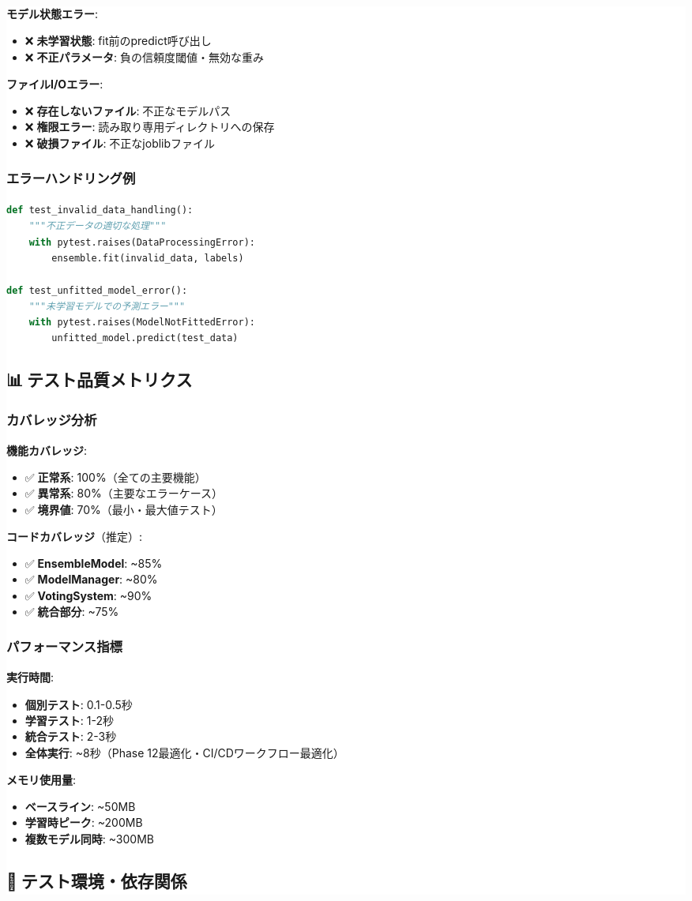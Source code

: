 **モデル状態エラー**:
- ❌ **未学習状態**: fit前のpredict呼び出し
- ❌ **不正パラメータ**: 負の信頼度閾値・無効な重み

**ファイルI/Oエラー**:
- ❌ **存在しないファイル**: 不正なモデルパス
- ❌ **権限エラー**: 読み取り専用ディレクトリへの保存
- ❌ **破損ファイル**: 不正なjoblibファイル

### エラーハンドリング例
```python
def test_invalid_data_handling():
    """不正データの適切な処理"""
    with pytest.raises(DataProcessingError):
        ensemble.fit(invalid_data, labels)
        
def test_unfitted_model_error():
    """未学習モデルでの予測エラー"""
    with pytest.raises(ModelNotFittedError):
        unfitted_model.predict(test_data)
```

## 📊 テスト品質メトリクス

### カバレッジ分析

**機能カバレッジ**:
- ✅ **正常系**: 100%（全ての主要機能）
- ✅ **異常系**: 80%（主要なエラーケース）
- ✅ **境界値**: 70%（最小・最大値テスト）

**コードカバレッジ**（推定）:
- ✅ **EnsembleModel**: ~85%
- ✅ **ModelManager**: ~80%
- ✅ **VotingSystem**: ~90%
- ✅ **統合部分**: ~75%

### パフォーマンス指標

**実行時間**:
- **個別テスト**: 0.1-0.5秒
- **学習テスト**: 1-2秒
- **統合テスト**: 2-3秒
- **全体実行**: ~8秒（Phase 12最適化・CI/CDワークフロー最適化）

**メモリ使用量**:
- **ベースライン**: ~50MB
- **学習時ピーク**: ~200MB
- **複数モデル同時**: ~300MB

## 🔧 テスト環境・依存関係
